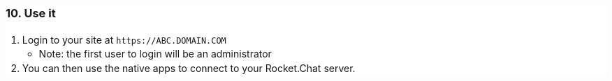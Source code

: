 ### 10. Use it

1. Login to your site at `https://ABC.DOMAIN.COM`
    - Note: the first user to login will be an administrator
2. You can then use the native apps to connect to your Rocket.Chat server.
